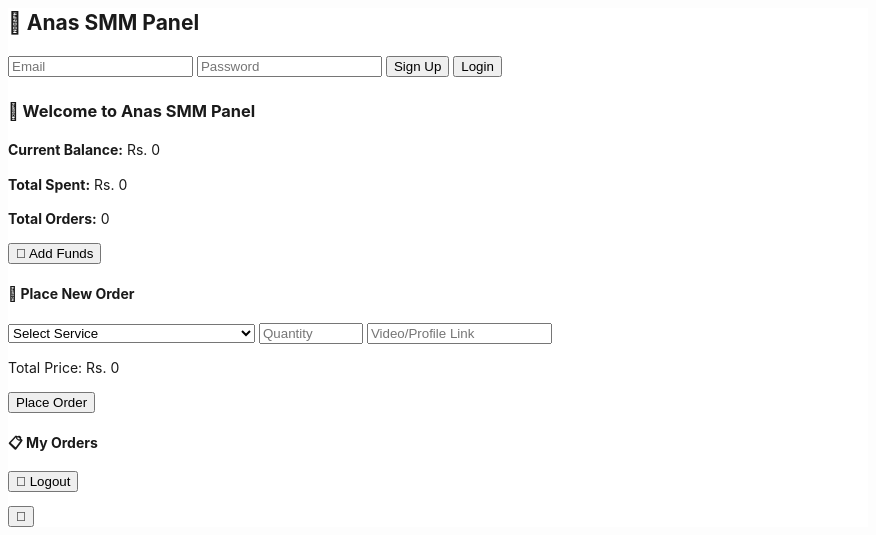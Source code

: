 <div class="box" id="authBox">
  <h2>🔐 Anas SMM Panel</h2>
  <input type="email" id="email" placeholder="Email" required />
  <input type="password" id="password" placeholder="Password" required />
  <button onclick="register()">Sign Up</button>
  <button onclick="login()">Login</button>
</div>

<div class="box hidden" id="mainPanel">
  <h3>🎉 Welcome to Anas SMM Panel</h3>
  <p><strong>Current Balance:</strong> Rs. <span id="balance">0</span></p>
  <p><strong>Total Spent:</strong> Rs. <span id="spent">0</span></p>
  <p><strong>Total Orders:</strong> <span id="orders">0</span></p>

  <button onclick="addFunds()">💸 Add Funds</button>

  <form onsubmit="placeOrder(event)">
    <h4>🛒 Place New Order</h4>
    <select id="service" required>
      <option value="">Select Service</option>
      <option value="TikTok Likes">TikTok Likes - Rs 0.1 per unit</option>
      <option value="TikTok Views">TikTok Views - Rs 0.02 per unit</option>
      <option value="TikTok Followers">TikTok Followers - Rs 0.55 per unit</option>
      <option value="TikTok Shares">TikTok Shares - Rs 0.03 per unit</option>
      <option value="Instagram Followers">Instagram Followers - Rs 0.4 per unit</option>
      <option value="Instagram Likes">Instagram Likes - Rs 0.12 per unit</option>
      <option value="Instagram Views">Instagram Views - Rs 0.22 per unit</option>
      <option value="Facebook Followers">Facebook Followers - Rs 0.4 per unit</option>
      <option value="Facebook Likes">Facebook Likes - Rs 0.3 per unit</option>
      <option value="Facebook Views">Facebook Views - Rs 0.12 per unit</option>
      <option value="YouTube Subscribers">YouTube Subscribers - Rs 0.8 per unit</option>
      <option value="YouTube Likes">YouTube Likes - Rs 0.3 per unit</option>
      <option value="YouTube Views">YouTube Views - Rs 0.45 per unit</option>
      <option value="YouTube Watch Time">YouTube Watch Time - Rs 9 per unit</option>
    </select>
    <input type="number" id="qty" placeholder="Quantity" required min="1" max="20000000" />
    <input type="text" id="link" placeholder="Video/Profile Link" required />
    <p>Total Price: Rs. <span id="price">0</span></p>
    <button type="submit">Place Order</button>
  </form>

  <div class="order-list">
    <h4>📋 My Orders</h4>
    <ul id="orderList"></ul>
  </div>

  <button onclick="logout()">🚪 Logout</button>
</div>

<button id="liveChat" title="Chat with us" onclick="liveChat()">💬</button>

<script>
  const prices = {
    "TikTok Likes": 0.1,
    "TikTok Views": 0.02,
    "TikTok Followers": 0.55,
    "TikTok Shares": 0.03,
    "Instagram Followers": 0.4,
    "Instagram Likes": 0.12,
    "Instagram Views": 0.22,
    "Facebook Followers": 0.4,
    "Facebook Likes": 0.3,
    "Facebook Views": 0.12,
    "YouTube Subscribers": 0.8,
    "YouTube Likes": 0.3,
    "YouTube Views": 0.45,
    "YouTube Watch Time": 9